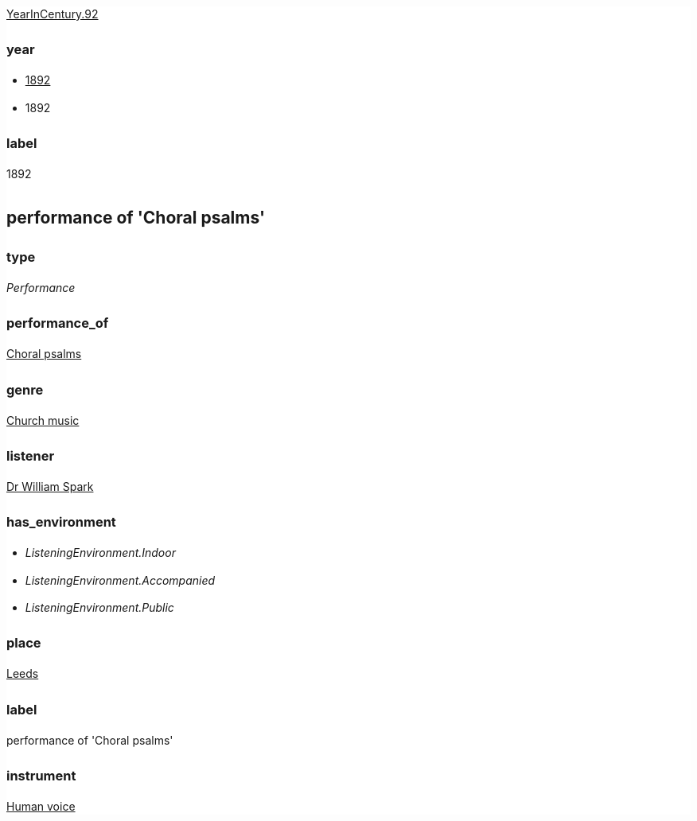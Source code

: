 
[YearInCentury.92](#YearInCentury.92)

### year

 - [1892](#1892)

 - 1892

### label


1892

## performance of 'Choral psalms'

### type


*Performance*

### performance_of


[Choral psalms](#Choral-psalms)

### genre


[Church music](#Church-music)

### listener


[Dr William Spark](#Dr-William-Spark)

### has_environment

 - *ListeningEnvironment.Indoor*

 - *ListeningEnvironment.Accompanied*

 - *ListeningEnvironment.Public*

### place


[Leeds](#Leeds)

### label


performance of 'Choral psalms'

### instrument


[Human voice](#Human-voice)

